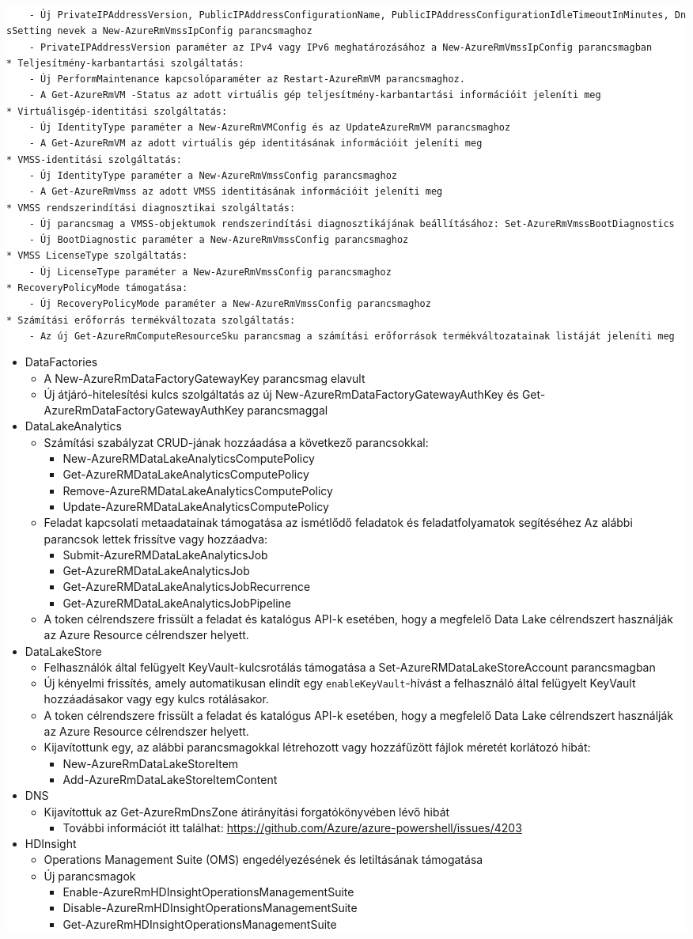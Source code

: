         - Új PrivateIPAddressVersion, PublicIPAddressConfigurationName, PublicIPAddressConfigurationIdleTimeoutInMinutes, DnsSetting nevek a New-AzureRmVmssIpConfig parancsmaghoz
        - PrivateIPAddressVersion paraméter az IPv4 vagy IPv6 meghatározásához a New-AzureRmVmssIpConfig parancsmagban
    * Teljesítmény-karbantartási szolgáltatás:
        - Új PerformMaintenance kapcsolóparaméter az Restart-AzureRmVM parancsmaghoz.
        - A Get-AzureRmVM -Status az adott virtuális gép teljesítmény-karbantartási információit jeleníti meg
    * Virtuálisgép-identitási szolgáltatás:
        - Új IdentityType paraméter a New-AzureRmVMConfig és az UpdateAzureRmVM parancsmaghoz
        - A Get-AzureRmVM az adott virtuális gép identitásának információit jeleníti meg
    * VMSS-identitási szolgáltatás:
        - Új IdentityType paraméter a New-AzureRmVmssConfig parancsmaghoz
        - A Get-AzureRmVmss az adott VMSS identitásának információit jeleníti meg
    * VMSS rendszerindítási diagnosztikai szolgáltatás:
        - Új parancsmag a VMSS-objektumok rendszerindítási diagnosztikájának beállításához: Set-AzureRmVmssBootDiagnostics
        - Új BootDiagnostic paraméter a New-AzureRmVmssConfig parancsmaghoz
    * VMSS LicenseType szolgáltatás:
        - Új LicenseType paraméter a New-AzureRmVmssConfig parancsmaghoz
    * RecoveryPolicyMode támogatása:
        - Új RecoveryPolicyMode paraméter a New-AzureRmVmssConfig parancsmaghoz
    * Számítási erőforrás termékváltozata szolgáltatás:
        - Az új Get-AzureRmComputeResourceSku parancsmag a számítási erőforrások termékváltozatainak listáját jeleníti meg
* DataFactories
    * A New-AzureRmDataFactoryGatewayKey parancsmag elavult
    * Új átjáró-hitelesítési kulcs szolgáltatás az új New-AzureRmDataFactoryGatewayAuthKey és Get-AzureRmDataFactoryGatewayAuthKey parancsmaggal
* DataLakeAnalytics
    * Számítási szabályzat CRUD-jának hozzáadása a következő parancsokkal:
        - New-AzureRMDataLakeAnalyticsComputePolicy
        - Get-AzureRMDataLakeAnalyticsComputePolicy
        - Remove-AzureRMDataLakeAnalyticsComputePolicy
        - Update-AzureRMDataLakeAnalyticsComputePolicy
    * Feladat kapcsolati metaadatainak támogatása az ismétlődő feladatok és feladatfolyamatok segítéséhez Az alábbi parancsok lettek frissítve vagy hozzáadva:
        - Submit-AzureRMDataLakeAnalyticsJob
        - Get-AzureRMDataLakeAnalyticsJob
        - Get-AzureRMDataLakeAnalyticsJobRecurrence
        - Get-AzureRMDataLakeAnalyticsJobPipeline
    * A token célrendszere frissült a feladat és katalógus API-k esetében, hogy a megfelelő Data Lake célrendszert használják az Azure Resource célrendszer helyett.
* DataLakeStore
    * Felhasználók által felügyelt KeyVault-kulcsrotálás támogatása a Set-AzureRMDataLakeStoreAccount parancsmagban
    * Új kényelmi frissítés, amely automatikusan elindít egy `enableKeyVault`-hívást a felhasználó által felügyelt KeyVault hozzáadásakor vagy egy kulcs rotálásakor.
    * A token célrendszere frissült a feladat és katalógus API-k esetében, hogy a megfelelő Data Lake célrendszert használják az Azure Resource célrendszer helyett.
    * Kijavítottunk egy, az alábbi parancsmagokkal létrehozott vagy hozzáfűzött fájlok méretét korlátozó hibát:
        - New-AzureRmDataLakeStoreItem
        - Add-AzureRmDataLakeStoreItemContent
* DNS
    * Kijavítottuk az Get-AzureRmDnsZone átirányítási forgatókönyvében lévő hibát
        - További információt itt találhat: https://github.com/Azure/azure-powershell/issues/4203
* HDInsight
    * Operations Management Suite (OMS) engedélyezésének és letiltásának támogatása
    * Új parancsmagok
        - Enable-AzureRmHDInsightOperationsManagementSuite
        - Disable-AzureRmHDInsightOperationsManagementSuite
        - Get-AzureRmHDInsightOperationsManagementSuite